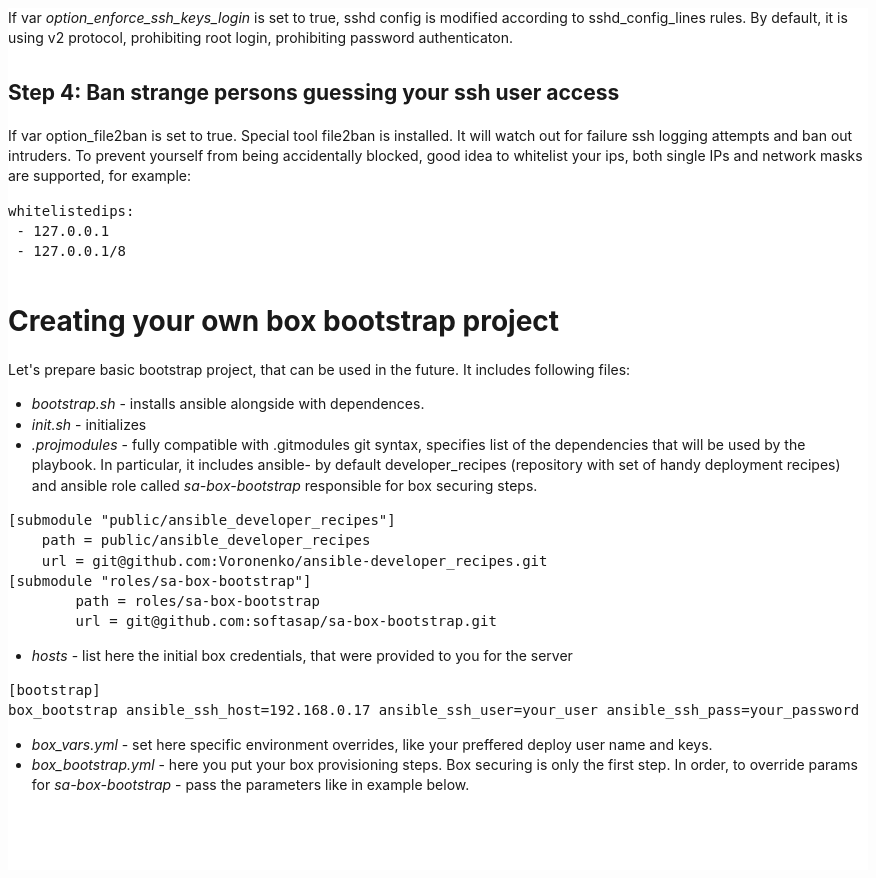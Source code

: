If var *option_enforce_ssh_keys_login* is set to true, sshd config is modified according to
sshd_config_lines rules.  By default, it is using v2 protocol, prohibiting root login,
prohibiting password authenticaton.

## Step 4: Ban strange persons guessing your ssh user access
If var option_file2ban is set to true. Special tool file2ban is installed.
It will watch out for failure ssh logging attempts and ban out intruders.
To prevent yourself from being accidentally blocked, good idea to whitelist your ips, both single IPs and network masks are supported, for example:
<pre>
whitelistedips:
 - 127.0.0.1
 - 127.0.0.1/8
</pre>

# Creating your own box bootstrap project

Let's prepare basic bootstrap project, that can be used in the future.
It includes following files:

- *bootstrap.sh* - installs ansible alongside with dependences.
- *init.sh* - initializes
- *.projmodules* - fully compatible with .gitmodules git syntax,  specifies list of the dependencies
that will be used by the playbook.
In particular, it includes ansible- by default developer_recipes (repository with set of handy deployment recipes)
and ansible role called  *sa-box-bootstrap* responsible for box securing steps.

<pre>
[submodule "public/ansible_developer_recipes"]
	path = public/ansible_developer_recipes
	url = git@github.com:Voronenko/ansible-developer_recipes.git
[submodule "roles/sa-box-bootstrap"]
        path = roles/sa-box-bootstrap
        url = git@github.com:softasap/sa-box-bootstrap.git
</pre>
- *hosts* - list here the initial box credentials, that were provided to you for the server
<pre>
[bootstrap]
box_bootstrap ansible_ssh_host=192.168.0.17 ansible_ssh_user=your_user ansible_ssh_pass=your_password
</pre>
- *box_vars.yml* - set here specific environment overrides, like your preffered deploy user name and keys.
- *box_bootstrap.yml* - here you put your box provisioning steps. Box securing is only the first step.
In order, to override params for *sa-box-bootstrap* - pass the parameters like in example below.

<pre>
